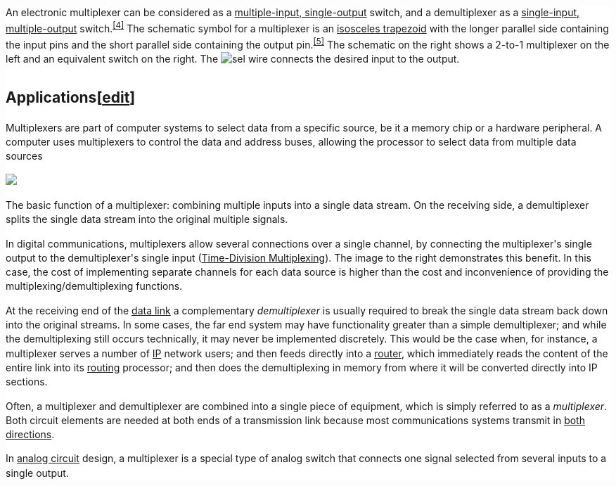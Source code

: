 An electronic multiplexer can be considered as a [multiple-input, single-output](https://en.wikipedia.org/wiki/System_analysis#Characterization_of_systems "System analysis") switch, and a demultiplexer as a [single-input, multiple-output](https://en.wikipedia.org/wiki/System_analysis#Characterization_of_systems "System analysis") switch.<sup id="cite_ref-4"><a href="https://en.wikipedia.org/wiki/Multiplexer#cite_note-4">[4]</a></sup> The schematic symbol for a multiplexer is an [isosceles trapezoid](https://en.wikipedia.org/wiki/Isosceles_trapezoid "Isosceles trapezoid") with the longer parallel side containing the input pins and the short parallel side containing the output pin.<sup id="cite_ref-5"><a href="https://en.wikipedia.org/wiki/Multiplexer#cite_note-5">[5]</a></sup> The schematic on the right shows a 2-to-1 multiplexer on the left and an equivalent switch on the right. The ![sel](https://wikimedia.org/api/rest_v1/media/math/render/svg/53b59f85a4d1b9bea89918f54d3fcd7170980911) wire connects the desired input to the output.

## Applications\[[edit](https://en.wikipedia.org/w/index.php?title=Multiplexer&action=edit&section=1 "Edit section: Applications")\]

Multiplexers are part of computer systems to select data from a specific source, be it a memory chip or a hardware peripheral. A computer uses multiplexers to control the data and address buses, allowing the processor to select data from multiple data sources

[![](https://upload.wikimedia.org/wikipedia/commons/thumb/e/e0/Telephony_multiplexer_system.gif/300px-Telephony_multiplexer_system.gif)](https://en.wikipedia.org/wiki/File:Telephony_multiplexer_system.gif)

The basic function of a multiplexer: combining multiple inputs into a single data stream. On the receiving side, a demultiplexer splits the single data stream into the original multiple signals.

In digital communications, multiplexers allow several connections over a single channel, by connecting the multiplexer's single output to the demultiplexer's single input ([Time-Division Multiplexing](https://en.wikipedia.org/wiki/Time-division_multiplexing "Time-division multiplexing")). The image to the right demonstrates this benefit. In this case, the cost of implementing separate channels for each data source is higher than the cost and inconvenience of providing the multiplexing/demultiplexing functions.

At the receiving end of the [data link](https://en.wikipedia.org/wiki/Data_link "Data link") a complementary _demultiplexer_ is usually required to break the single data stream back down into the original streams. In some cases, the far end system may have functionality greater than a simple demultiplexer; and while the demultiplexing still occurs technically, it may never be implemented discretely. This would be the case when, for instance, a multiplexer serves a number of [IP](https://en.wikipedia.org/wiki/Internet_Protocol "Internet Protocol") network users; and then feeds directly into a [router](https://en.wikipedia.org/wiki/Router_(computing) "Router (computing)"), which immediately reads the content of the entire link into its [routing](https://en.wikipedia.org/wiki/Routing "Routing") processor; and then does the demultiplexing in memory from where it will be converted directly into IP sections.

Often, a multiplexer and demultiplexer are combined into a single piece of equipment, which is simply referred to as a _multiplexer_. Both circuit elements are needed at both ends of a transmission link because most communications systems transmit in [both directions](https://en.wikipedia.org/wiki/Duplex_(telecommunications) "Duplex (telecommunications)").

In [analog circuit](https://en.wikipedia.org/wiki/Analog_circuit "Analog circuit") design, a multiplexer is a special type of analog switch that connects one signal selected from several inputs to a single output.
